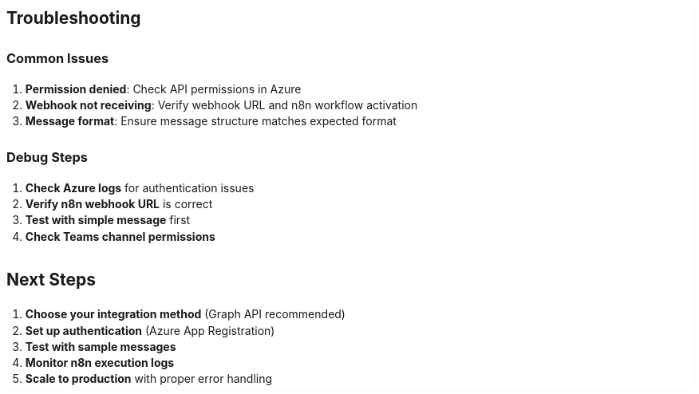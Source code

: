 ## Troubleshooting

### Common Issues

1. **Permission denied**: Check API permissions in Azure
2. **Webhook not receiving**: Verify webhook URL and n8n workflow activation
3. **Message format**: Ensure message structure matches expected format

### Debug Steps

1. **Check Azure logs** for authentication issues
2. **Verify n8n webhook URL** is correct
3. **Test with simple message** first
4. **Check Teams channel permissions**

## Next Steps

1. **Choose your integration method** (Graph API recommended)
2. **Set up authentication** (Azure App Registration)
3. **Test with sample messages**
4. **Monitor n8n execution logs**
5. **Scale to production** with proper error handling
